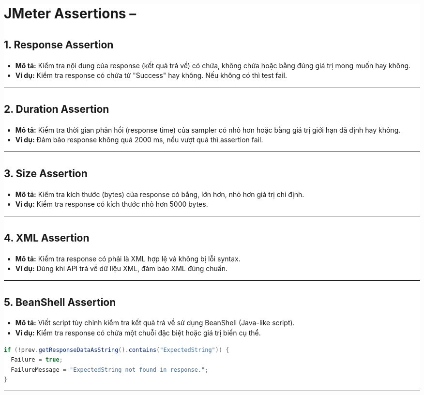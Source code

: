 
# JMeter Assertions – 


## 1. **Response Assertion**

* **Mô tả:**
  Kiểm tra nội dung của response (kết quả trả về) có chứa, không chứa hoặc bằng đúng giá trị mong muốn hay không.
* **Ví dụ:**
  Kiểm tra response có chứa từ "Success" hay không. Nếu không có thì test fail.

---

## 2. **Duration Assertion**

* **Mô tả:**
  Kiểm tra thời gian phản hồi (response time) của sampler có nhỏ hơn hoặc bằng giá trị giới hạn đã định hay không.
* **Ví dụ:**
  Đảm bảo response không quá 2000 ms, nếu vượt quá thì assertion fail.

---

## 3. **Size Assertion**

* **Mô tả:**
  Kiểm tra kích thước (bytes) của response có bằng, lớn hơn, nhỏ hơn giá trị chỉ định.
* **Ví dụ:**
  Kiểm tra response có kích thước nhỏ hơn 5000 bytes.

---

## 4. **XML Assertion**

* **Mô tả:**
  Kiểm tra response có phải là XML hợp lệ và không bị lỗi syntax.
* **Ví dụ:**
  Dùng khi API trả về dữ liệu XML, đảm bảo XML đúng chuẩn.

---

## 5. **BeanShell Assertion**

* **Mô tả:**
  Viết script tùy chỉnh kiểm tra kết quả trả về sử dụng BeanShell (Java-like script).
* **Ví dụ:**
  Kiểm tra response có chứa một chuỗi đặc biệt hoặc giá trị biến cụ thể.

```java
if (!prev.getResponseDataAsString().contains("ExpectedString")) {
  Failure = true;
  FailureMessage = "ExpectedString not found in response.";
}
```

---